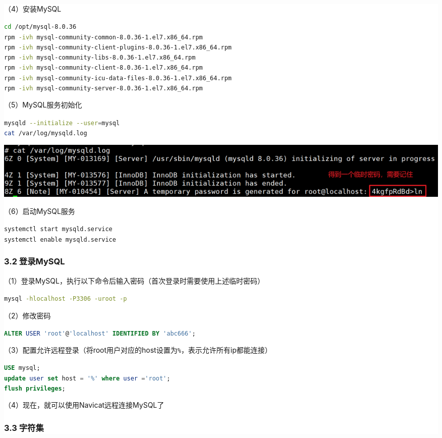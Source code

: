 （4）安装MySQL

```sh
cd /opt/mysql-8.0.36
rpm -ivh mysql-community-common-8.0.36-1.el7.x86_64.rpm
rpm -ivh mysql-community-client-plugins-8.0.36-1.el7.x86_64.rpm
rpm -ivh mysql-community-libs-8.0.36-1.el7.x86_64.rpm
rpm -ivh mysql-community-client-8.0.36-1.el7.x86_64.rpm
rpm -ivh mysql-community-icu-data-files-8.0.36-1.el7.x86_64.rpm
rpm -ivh mysql-community-server-8.0.36-1.el7.x86_64.rpm
```

（5）MySQL服务初始化

```sh
mysqld --initialize --user=mysql
cat /var/log/mysqld.log
```

![image-20240131222441584](images/image-20240131222441584.png)

（6）启动MySQL服务

```sh
systemctl start mysqld.service
systemctl enable mysqld.service
```

### 3.2 登录MySQL

（1）登录MySQL，执行以下命令后输入密码（首次登录时需要使用上述临时密码）

```sh
mysql -hlocalhost -P3306 -uroot -p
```

（2）修改密码

```sql
ALTER USER 'root'@'localhost' IDENTIFIED BY 'abc666';
```

（3）配置允许远程登录（将root用户对应的host设置为`%`，表示允许所有ip都能连接）

```sql
USE mysql;
update user set host = '%' where user ='root';
flush privileges;
```

（4）现在，就可以使用Navicat远程连接MySQL了

### 3.3 字符集
